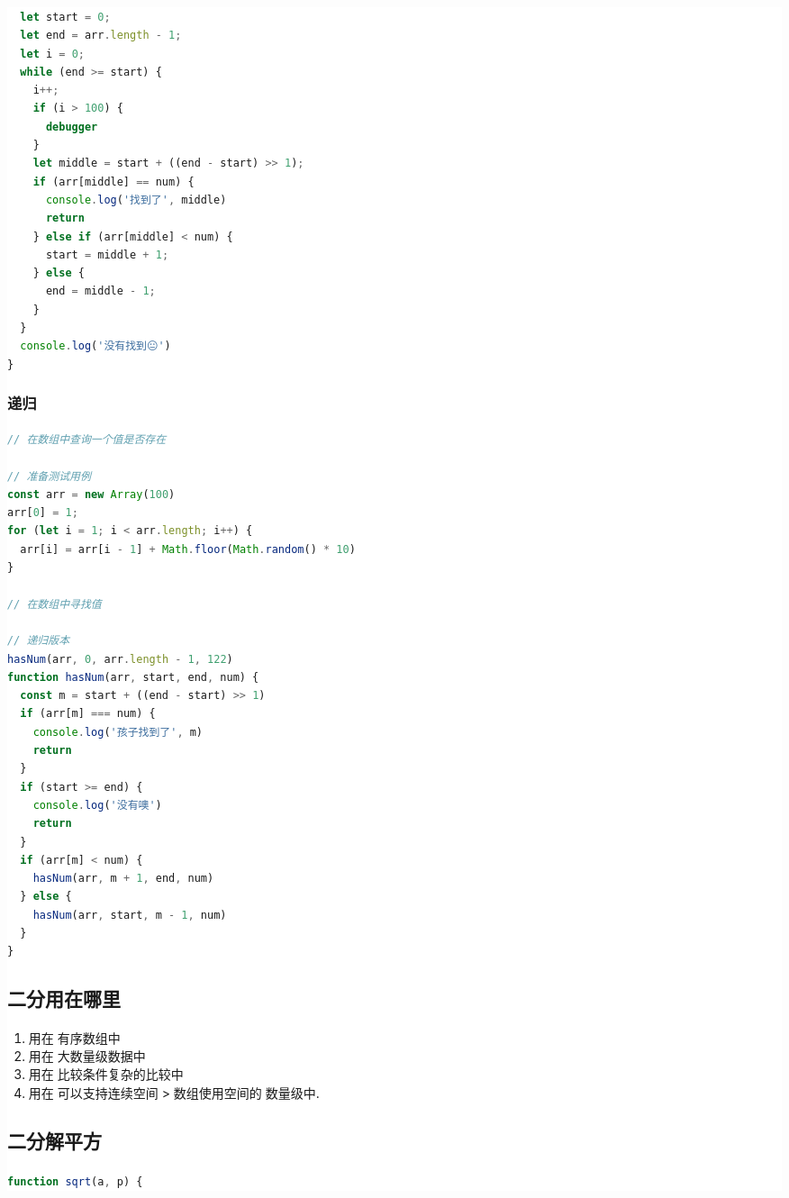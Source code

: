 ```ts
  let start = 0;
  let end = arr.length - 1;
  let i = 0;
  while (end >= start) {
    i++;
    if (i > 100) {
      debugger
    }
    let middle = start + ((end - start) >> 1);
    if (arr[middle] == num) {
      console.log('找到了', middle)
      return
    } else if (arr[middle] < num) {
      start = middle + 1;
    } else {
      end = middle - 1;
    }
  }
  console.log('没有找到😐')
}
```
### 递归
```ts
// 在数组中查询一个值是否存在

// 准备测试用例
const arr = new Array(100)
arr[0] = 1;
for (let i = 1; i < arr.length; i++) {
  arr[i] = arr[i - 1] + Math.floor(Math.random() * 10)
}

// 在数组中寻找值

// 递归版本
hasNum(arr, 0, arr.length - 1, 122)
function hasNum(arr, start, end, num) {
  const m = start + ((end - start) >> 1)
  if (arr[m] === num) {
    console.log('孩子找到了', m)
    return
  }
  if (start >= end) {
    console.log('没有噢')
    return
  }
  if (arr[m] < num) {
    hasNum(arr, m + 1, end, num)
  } else {
    hasNum(arr, start, m - 1, num)
  }
}
```
## 二分用在哪里
1. 用在 有序数组中
2. 用在 大数量级数据中
3. 用在 比较条件复杂的比较中
4. 用在 可以支持连续空间 > 数组使用空间的 数量级中.
## 二分解平方
```ts
function sqrt(a, p) {
```